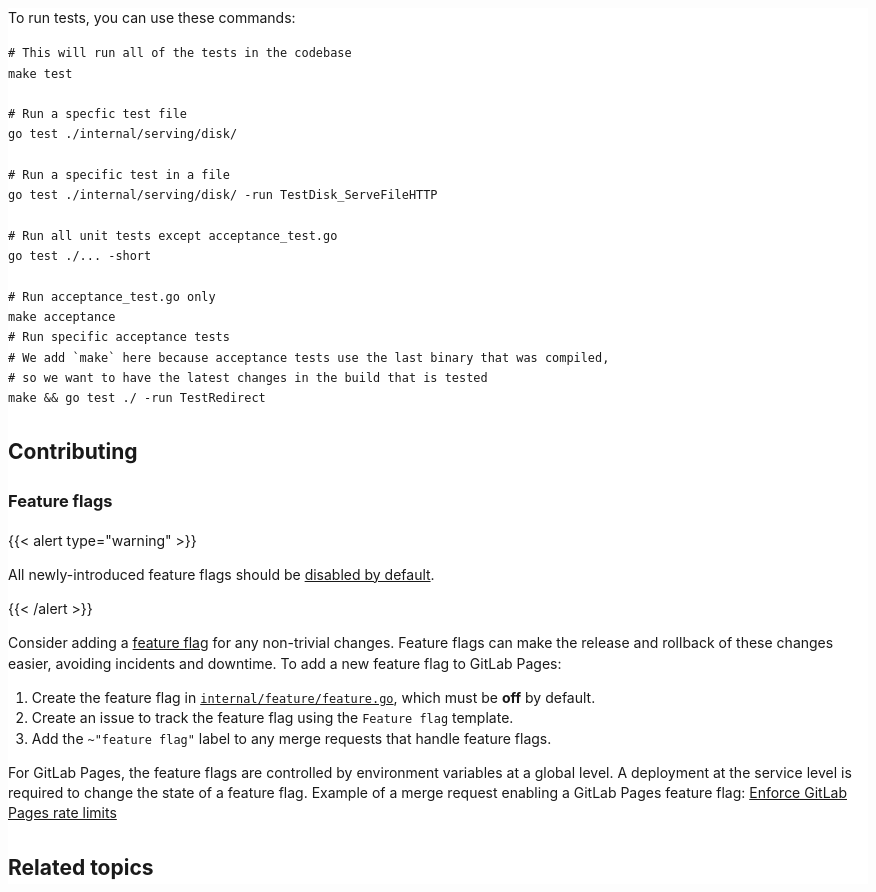To run tests, you can use these commands:

```shell
# This will run all of the tests in the codebase
make test

# Run a specfic test file
go test ./internal/serving/disk/

# Run a specific test in a file
go test ./internal/serving/disk/ -run TestDisk_ServeFileHTTP

# Run all unit tests except acceptance_test.go
go test ./... -short

# Run acceptance_test.go only
make acceptance
# Run specific acceptance tests
# We add `make` here because acceptance tests use the last binary that was compiled,
# so we want to have the latest changes in the build that is tested
make && go test ./ -run TestRedirect
```

## Contributing

### Feature flags

{{< alert type="warning" >}}

All newly-introduced feature flags should be [disabled by default](https://handbook.gitlab.com/handbook/product-development-flow/feature-flag-lifecycle/#how-to-use-feature-flags).

{{< /alert >}}

Consider adding a [feature flag](../feature_flags/_index.md) for any non-trivial changes.
Feature flags can make the release and rollback of these changes easier, avoiding
incidents and downtime. To add a new feature flag to GitLab Pages:

1. Create the feature flag in
   [`internal/feature/feature.go`](https://gitlab.com/gitlab-org/gitlab-pages/-/blob/master/internal/feature/feature.go),
   which must be **off** by default.
1. Create an issue to track the feature flag using the `Feature flag` template.
1. Add the `~"feature flag"` label to any merge requests that handle feature flags.

For GitLab Pages, the feature flags are controlled by environment variables at a global level.
A deployment at the service level is required to change the state of a feature flag.
Example of a merge request enabling a GitLab Pages feature flag:
[Enforce GitLab Pages rate limits](https://gitlab.com/gitlab-com/gl-infra/k8s-workloads/gitlab-com/-/merge_requests/1500)

## Related topics
